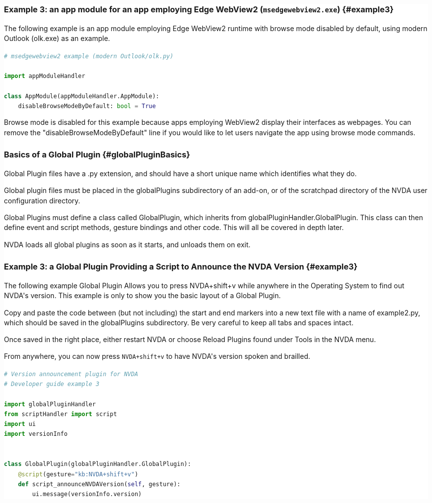 ### Example 3: an app module for an app employing Edge WebView2 (`msedgewebview2.exe`) {#example3}

The following example is an app module employing Edge WebView2 runtime with browse mode disabled by default, using modern Outlook (olk.exe) as an example.

```py
# msedgewebview2 example (modern Outlook/olk.py)

import appModuleHandler

class AppModule(appModuleHandler.AppModule):
	disableBrowseModeByDefault: bool = True
```

Browse mode is disabled for this example because apps employing WebView2 display their interfaces as webpages.
You can remove the "disableBrowseModeByDefault" line if you would like to let users navigate the app using browse mode commands.

### Basics of a Global Plugin {#globalPluginBasics}

Global Plugin files have a .py extension, and should have a short unique name which identifies what they do.

Global plugin files must be placed in the globalPlugins subdirectory of an add-on, or of the scratchpad directory of the NVDA user configuration directory.

Global Plugins must define a class called GlobalPlugin, which inherits from globalPluginHandler.GlobalPlugin.
This class can then define event and script methods, gesture bindings and other code.
This will all be covered in depth later.

NVDA loads all global plugins as soon as it starts, and unloads them on exit.

### Example 3: a Global Plugin Providing a Script to Announce the NVDA Version {#example3}

The following example Global Plugin Allows you to press NVDA+shift+v while anywhere in the Operating System to find out NVDA's version.
This example is only to show you the basic layout of a Global Plugin.

Copy and paste the code between (but not including) the start and end markers into a new text file with a name of example2.py, which should be saved in the globalPlugins subdirectory.
Be very careful to keep all tabs and spaces intact.

Once saved in the right place, either restart NVDA or choose Reload Plugins found under Tools in the NVDA menu.

From anywhere, you can now press `NVDA+shift+v` to have NVDA's version spoken and brailled.

```py
# Version announcement plugin for NVDA
# Developer guide example 3

import globalPluginHandler
from scriptHandler import script
import ui
import versionInfo


class GlobalPlugin(globalPluginHandler.GlobalPlugin):
	@script(gesture="kb:NVDA+shift+v")
	def script_announceNVDAVersion(self, gesture):
		ui.message(versionInfo.version)
```
